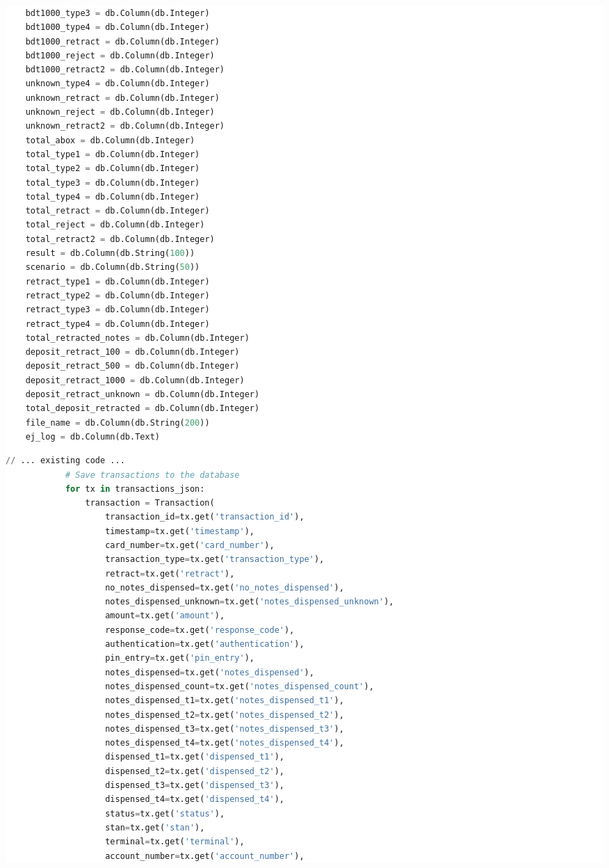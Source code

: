 ```python
    bdt1000_type3 = db.Column(db.Integer)
    bdt1000_type4 = db.Column(db.Integer)
    bdt1000_retract = db.Column(db.Integer)
    bdt1000_reject = db.Column(db.Integer)
    bdt1000_retract2 = db.Column(db.Integer)
    unknown_type4 = db.Column(db.Integer)
    unknown_retract = db.Column(db.Integer)
    unknown_reject = db.Column(db.Integer)
    unknown_retract2 = db.Column(db.Integer)
    total_abox = db.Column(db.Integer)
    total_type1 = db.Column(db.Integer)
    total_type2 = db.Column(db.Integer)
    total_type3 = db.Column(db.Integer)
    total_type4 = db.Column(db.Integer)
    total_retract = db.Column(db.Integer)
    total_reject = db.Column(db.Integer)
    total_retract2 = db.Column(db.Integer)
    result = db.Column(db.String(100))
    scenario = db.Column(db.String(50))
    retract_type1 = db.Column(db.Integer)
    retract_type2 = db.Column(db.Integer)
    retract_type3 = db.Column(db.Integer)
    retract_type4 = db.Column(db.Integer)
    total_retracted_notes = db.Column(db.Integer)
    deposit_retract_100 = db.Column(db.Integer)
    deposit_retract_500 = db.Column(db.Integer)
    deposit_retract_1000 = db.Column(db.Integer)
    deposit_retract_unknown = db.Column(db.Integer)
    total_deposit_retracted = db.Column(db.Integer)
    file_name = db.Column(db.String(200))
    ej_log = db.Column(db.Text)

```

```python
// ... existing code ...
            # Save transactions to the database
            for tx in transactions_json:
                transaction = Transaction(
                    transaction_id=tx.get('transaction_id'),
                    timestamp=tx.get('timestamp'),
                    card_number=tx.get('card_number'),
                    transaction_type=tx.get('transaction_type'),
                    retract=tx.get('retract'),
                    no_notes_dispensed=tx.get('no_notes_dispensed'),
                    notes_dispensed_unknown=tx.get('notes_dispensed_unknown'),
                    amount=tx.get('amount'),
                    response_code=tx.get('response_code'),
                    authentication=tx.get('authentication'),
                    pin_entry=tx.get('pin_entry'),
                    notes_dispensed=tx.get('notes_dispensed'),
                    notes_dispensed_count=tx.get('notes_dispensed_count'),
                    notes_dispensed_t1=tx.get('notes_dispensed_t1'),
                    notes_dispensed_t2=tx.get('notes_dispensed_t2'),
                    notes_dispensed_t3=tx.get('notes_dispensed_t3'),
                    notes_dispensed_t4=tx.get('notes_dispensed_t4'),
                    dispensed_t1=tx.get('dispensed_t1'),
                    dispensed_t2=tx.get('dispensed_t2'),
                    dispensed_t3=tx.get('dispensed_t3'),
                    dispensed_t4=tx.get('dispensed_t4'),
                    status=tx.get('status'),
                    stan=tx.get('stan'),
                    terminal=tx.get('terminal'),
                    account_number=tx.get('account_number'),
```